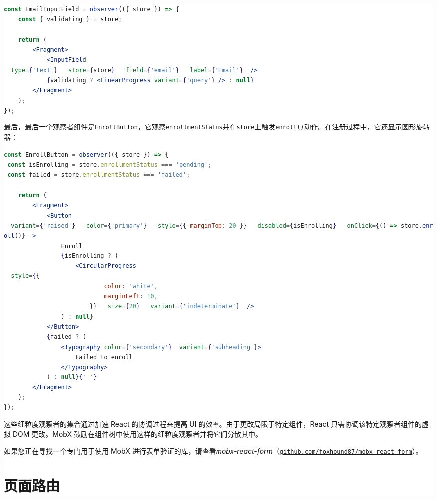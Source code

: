 ```jsx
const EmailInputField = observer(({ store }) => {
    const { validating } = store;

    return (
        <Fragment>
            <InputField
  type={'text'}   store={store}   field={'email'}   label={'Email'}  />
            {validating ? <LinearProgress variant={'query'} /> : null}
        </Fragment>
    );
});
```

最后，最后一个观察者组件是`EnrollButton`，它观察`enrollmentStatus`并在`store`上触发`enroll()`动作。在注册过程中，它还显示圆形旋转器：

```jsx
const EnrollButton = observer(({ store }) => {
 const isEnrolling = store.enrollmentStatus === 'pending';
 const failed = store.enrollmentStatus === 'failed';

    return (
        <Fragment>
            <Button
  variant={'raised'}   color={'primary'}   style={{ marginTop: 20 }}   disabled={isEnrolling}   onClick={() => store.enroll()}  >
                Enroll
                {isEnrolling ? (
                    <CircularProgress
  style={{
                            color: 'white',
                            marginLeft: 10,
                        }}   size={20}   variant={'indeterminate'}  />
                ) : null}
            </Button>
            {failed ? (
                <Typography color={'secondary'}  variant={'subheading'}>
                    Failed to enroll
                </Typography>
            ) : null}{' '}
        </Fragment>
    );
});
```

这些细粒度观察者的集合通过加速 React 的协调过程来提高 UI 的效率。由于更改局限于特定组件，React 只需协调该特定观察者组件的虚拟 DOM 更改。MobX 鼓励在组件树中使用这样的细粒度观察者并将它们分散其中。

如果您正在寻找一个专门用于使用 MobX 进行表单验证的库，请查看*mobx-react-form*（[`github.com/foxhound87/mobx-react-form`](https://github.com/foxhound87/mobx-react-form)）。

# 页面路由
